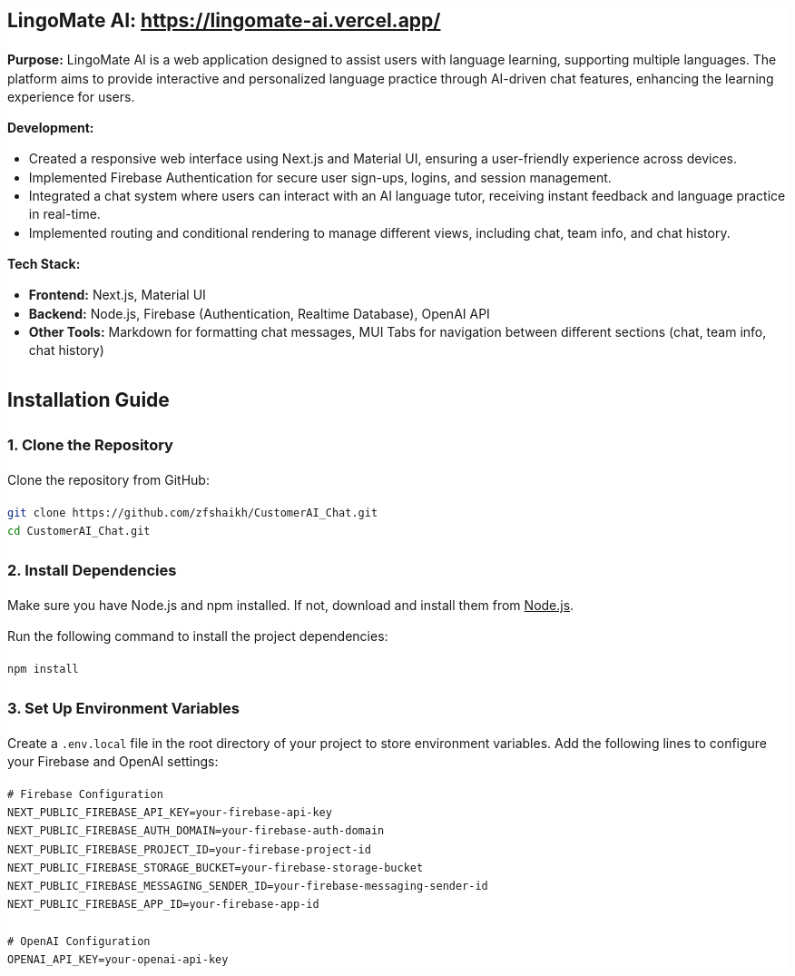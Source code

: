 ## LingoMate AI: https://lingomate-ai.vercel.app/

**Purpose:**
LingoMate AI is a web application designed to assist users with language learning, supporting multiple languages. The platform aims to provide interactive and personalized language practice through AI-driven chat features, enhancing the learning experience for users.

**Development:**
- Created a responsive web interface using Next.js and Material UI, ensuring a user-friendly experience across devices.
- Implemented Firebase Authentication for secure user sign-ups, logins, and session management.
- Integrated a chat system where users can interact with an AI language tutor, receiving instant feedback and language practice in real-time.
- Implemented routing and conditional rendering to manage different views, including chat, team info, and chat history.

**Tech Stack:**
- **Frontend:** Next.js, Material UI
- **Backend:** Node.js, Firebase (Authentication, Realtime Database), OpenAI API
- **Other Tools:** Markdown for formatting chat messages, MUI Tabs for navigation between different sections (chat, team info, chat history)

## Installation Guide

### 1. **Clone the Repository**

Clone the repository from GitHub:

```bash
git clone https://github.com/zfshaikh/CustomerAI_Chat.git
cd CustomerAI_Chat.git
```

### 2. **Install Dependencies**

Make sure you have Node.js and npm installed. If not, download and install them from [Node.js](https://nodejs.org/).

Run the following command to install the project dependencies:

```bash
npm install
```

### 3. **Set Up Environment Variables**

Create a `.env.local` file in the root directory of your project to store environment variables. Add the following lines to configure your Firebase and OpenAI settings:

```plaintext
# Firebase Configuration
NEXT_PUBLIC_FIREBASE_API_KEY=your-firebase-api-key
NEXT_PUBLIC_FIREBASE_AUTH_DOMAIN=your-firebase-auth-domain
NEXT_PUBLIC_FIREBASE_PROJECT_ID=your-firebase-project-id
NEXT_PUBLIC_FIREBASE_STORAGE_BUCKET=your-firebase-storage-bucket
NEXT_PUBLIC_FIREBASE_MESSAGING_SENDER_ID=your-firebase-messaging-sender-id
NEXT_PUBLIC_FIREBASE_APP_ID=your-firebase-app-id

# OpenAI Configuration
OPENAI_API_KEY=your-openai-api-key
```
